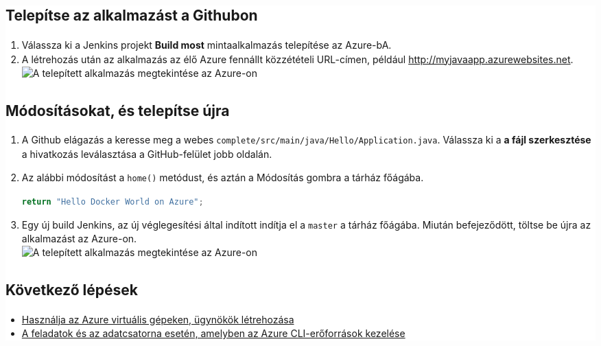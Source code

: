 ## <a name="deploy-the-app-from-github"></a>Telepítse az alkalmazást a Githubon

1. Válassza ki a Jenkins projekt **Build most** mintaalkalmazás telepítése az Azure-bA.
2. A létrehozás után az alkalmazás az élő Azure fennállt közzétételi URL-címen, például http://myjavaapp.azurewebsites.net.   
   ![A telepített alkalmazás megtekintése az Azure-on](media/jenkins-java-quickstart/hello_docker_world_unedited.png)

## <a name="push-changes-and-redeploy"></a>Módosításokat, és telepítse újra

1. A Github elágazás a keresse meg a webes `complete/src/main/java/Hello/Application.java`. Válassza ki a **a fájl szerkesztése** a hivatkozás leválasztása a GitHub-felület jobb oldalán.
2. Az alábbi módosítást a `home()` metódust, és aztán a Módosítás gombra a tárház főágába.
   
    ```java
    return "Hello Docker World on Azure";
    ```
3. Egy új build Jenkins, az új véglegesítési által indított indítja el a `master` a tárház főágába. Miután befejeződött, töltse be újra az alkalmazást az Azure-on.     
      ![A telepített alkalmazás megtekintése az Azure-on](media/jenkins-java-quickstart/hello_docker_world.png)
  
## <a name="next-steps"></a>Következő lépések

- [Használja az Azure virtuális gépeken, ügynökök létrehozása](/azure/jenkins/jenkins-azure-vm-agents)
- [A feladatok és az adatcsatorna esetén, amelyben az Azure CLI-erőforrások kezelése](/azure/jenkins/execute-cli-jenkins-pipeline)
 
